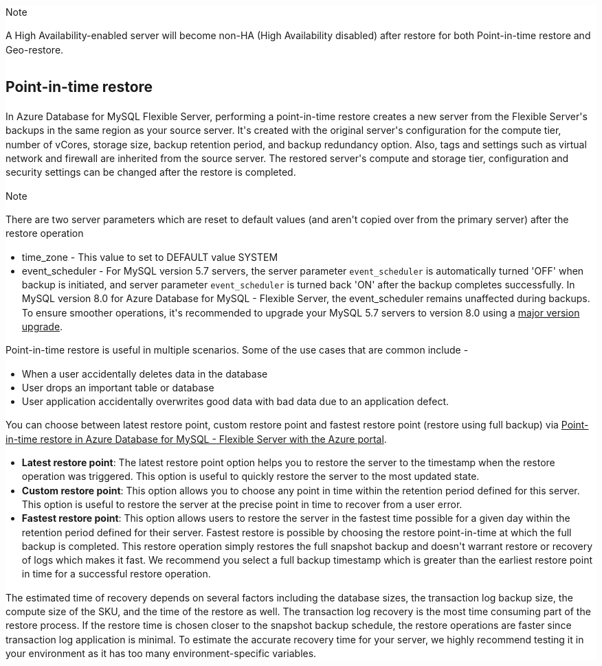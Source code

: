 > [!NOTE]  
> A High Availability-enabled server will become non-HA (High Availability disabled) after restore for both Point-in-time restore and Geo-restore.

## Point-in-time restore

In Azure Database for MySQL Flexible Server, performing a point-in-time restore creates a new server from the Flexible Server's backups in the same region as your source server. It's created with the original server's configuration for the compute tier, number of vCores, storage size, backup retention period, and backup redundancy option. Also, tags and settings such as virtual network and firewall are inherited from the source server. The restored server's compute and storage tier, configuration and security settings can be changed after the restore is completed.

> [!NOTE]  
> There are two server parameters which are reset to default values (and aren't copied over from the primary server) after the restore operation
> - time_zone - This value to set to DEFAULT value SYSTEM
> - event_scheduler - For MySQL version 5.7 servers, the server parameter `event_scheduler` is automatically turned 'OFF' when backup is initiated, and server parameter `event_scheduler` is turned back 'ON' after the backup completes successfully. In MySQL version 8.0 for Azure Database for MySQL - Flexible Server, the event_scheduler remains unaffected during backups. To ensure smoother operations, it's recommended to upgrade your MySQL 5.7 servers to version 8.0 using a [major version upgrade](how-to-upgrade.md).

Point-in-time restore is useful in multiple scenarios. Some of the use cases that are common include -
- When a user accidentally deletes data in the database
- User drops an important table or database
- User application accidentally overwrites good data with bad data due to an application defect.

You can choose between latest restore point, custom restore point and fastest restore point (restore using full backup) via [Point-in-time restore in Azure Database for MySQL - Flexible Server with the Azure portal](how-to-restore-server-portal.md).

- **Latest restore point**: The latest restore point option helps you to restore the server to the timestamp when the restore operation was triggered. This option is useful to quickly restore the server to the most updated state.
- **Custom restore point**: This option allows you to choose any point in time within the retention period defined for this server. This option is useful to restore the server at the precise point in time to recover from a user error.
- **Fastest restore point**: This option allows users to restore the server in the fastest time possible for a given day within the retention period defined for their server. Fastest restore is possible by choosing the restore point-in-time at which the full backup is completed. This restore operation simply restores the full snapshot backup and doesn't warrant restore or recovery of logs which makes it fast. We recommend you select a full backup timestamp which is greater than the earliest restore point in time for a successful restore operation.

The estimated time of recovery depends on several factors including the database sizes, the transaction log backup size, the compute size of the SKU, and the time of the restore as well. The transaction log recovery is the most time consuming part of the restore process. If the restore time is chosen closer to the snapshot backup schedule, the restore operations are faster since transaction log application is minimal. To estimate the accurate recovery time for your server, we highly recommend testing it in your environment as it has too many environment-specific variables.
